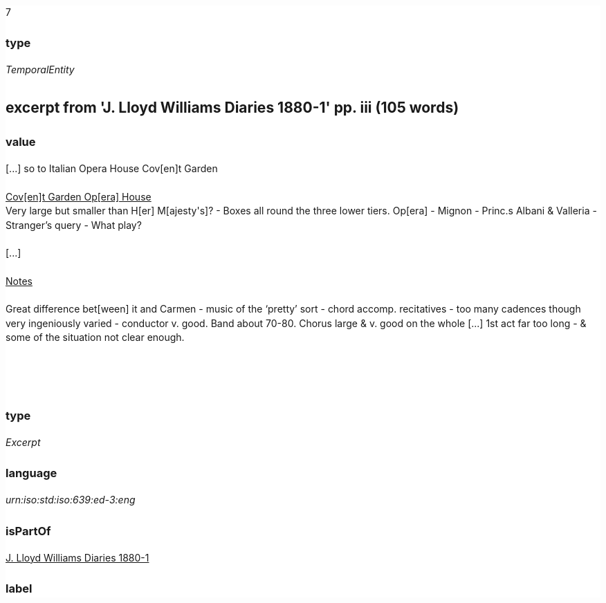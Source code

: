 
7

### type


*TemporalEntity*

## excerpt from 'J. Lloyd Williams Diaries 1880-1' pp. iii (105 words)

### value


<p style="-qt-block-indent: 0; text-indent: 0px; margin: 0px;">[...] so to Italian Opera House Cov[en]t Garden</p>
<p style="-qt-paragraph-type: empty; -qt-block-indent: 0; text-indent: 0px; margin: 0px;">&nbsp;</p>
<p style="-qt-block-indent: 0; text-indent: 0px; margin: 0px;"><span style="text-decoration: underline;">Cov[en]t Garden Op[era] House</span></p>
<p style="-qt-block-indent: 0; text-indent: 0px; margin: 0px;">Very large but smaller than H[er] M[ajesty's]? - Boxes all round the three lower tiers. Op[era] - Mignon - Princ.s Albani &amp; Valleria -</p>
<p style="-qt-block-indent: 0; text-indent: 0px; margin: 0px;">Stranger&rsquo;s query - What play?</p>
<p style="-qt-block-indent: 0; text-indent: 0px; margin: 0px;">&nbsp;</p>
<p style="-qt-block-indent: 0; text-indent: 0px; margin: 0px;">[...]</p>
<p style="-qt-block-indent: 0; text-indent: 0px; margin: 0px;">&nbsp;</p>
<p style="-qt-block-indent: 0; text-indent: 0px; margin: 0px;"><span style="text-decoration: underline;">Notes</span></p>
<p style="-qt-block-indent: 0; text-indent: 0px; margin: 0px;">&nbsp;</p>
<p style="margin: 0px;">Great difference bet[ween] it and Carmen - music of the &lsquo;pretty&rsquo; sort - chord accomp. recitatives - too many cadences though very ingeniously varied - conductor v. good. Band about 70-80. Chorus large &amp; v. good on the whole [...] 1st act far too long - &amp; some of the situation not clear enough.</p>
<p>&nbsp;</p>
<p style="margin: 0px;">&nbsp;</p>

### type


*Excerpt*

### language


*urn:iso:std:iso:639:ed-3:eng*

### isPartOf


[J. Lloyd Williams Diaries 1880-1](#J.-Lloyd-Williams-Diaries-1880-1)

### label
